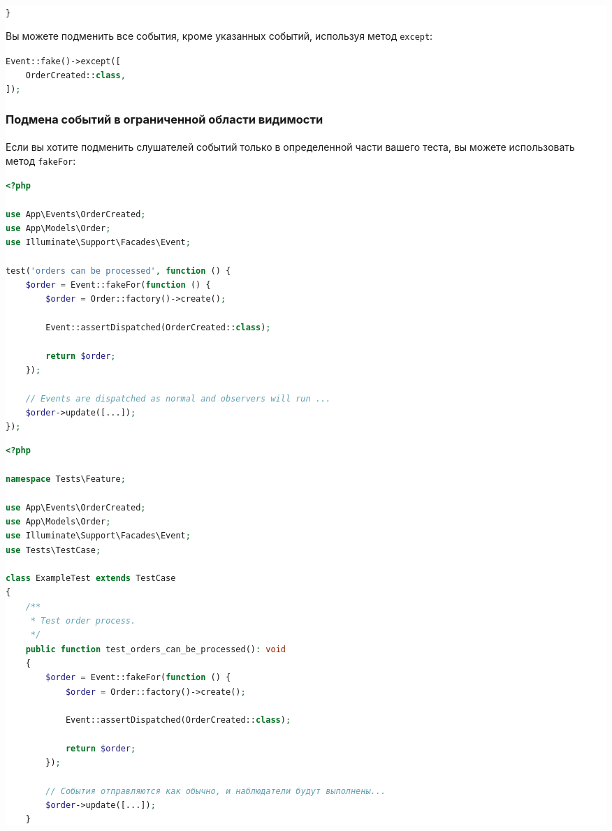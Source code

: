 ```php tab=PHPUnit
}
```

Вы можете подменить все события, кроме указанных событий, используя метод `except`:

```php
Event::fake()->except([
    OrderCreated::class,
]);
```

<a name="scoped-event-fakes"></a>
### Подмена событий в ограниченной области видимости

Если вы хотите подменить слушателей событий только в определенной части вашего теста, вы можете использовать метод `fakeFor`:

```php tab=Pest
<?php

use App\Events\OrderCreated;
use App\Models\Order;
use Illuminate\Support\Facades\Event;

test('orders can be processed', function () {
    $order = Event::fakeFor(function () {
        $order = Order::factory()->create();

        Event::assertDispatched(OrderCreated::class);

        return $order;
    });

    // Events are dispatched as normal and observers will run ...
    $order->update([...]);
});
```

```php tab=PHPUnit
<?php

namespace Tests\Feature;

use App\Events\OrderCreated;
use App\Models\Order;
use Illuminate\Support\Facades\Event;
use Tests\TestCase;

class ExampleTest extends TestCase
{
    /**
     * Test order process.
     */
    public function test_orders_can_be_processed(): void
    {
        $order = Event::fakeFor(function () {
            $order = Order::factory()->create();

            Event::assertDispatched(OrderCreated::class);

            return $order;
        });

        // События отправляются как обычно, и наблюдатели будут выполнены...
        $order->update([...]);
    }
```